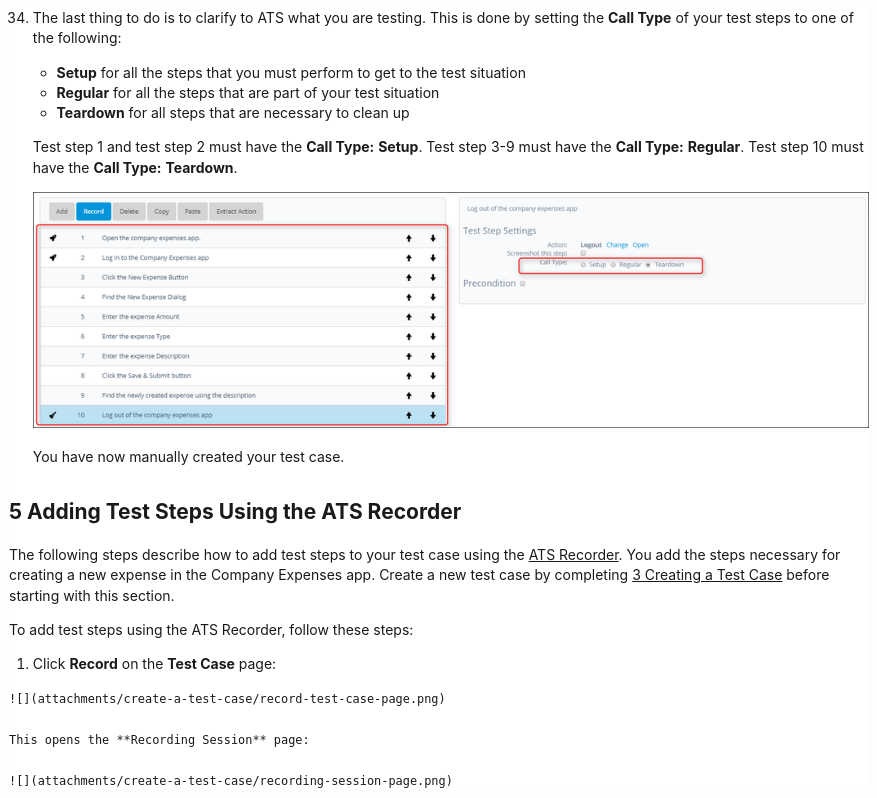 34. The last thing to do is to clarify to ATS what you are testing. This is done by setting the **Call Type** of your test steps to one of the following:

    * **Setup** for all the steps that you must perform to get to the test situation
    * **Regular** for all the steps that are part of your test situation
    * **Teardown** for all steps that are necessary to clean up
  
    Test step 1 and test step 2 must have the **Call Type:** **Setup**. Test step 3-9 must have the **Call Type:** **Regular**. Test step 10 must have the **Call Type:** **Teardown**.
  
    ![](attachments/create-a-test-case/call-type-new-expense.png)

    You have now manually created your test case.

## 5 Adding Test Steps Using the ATS Recorder

The following steps describe how to add test steps to your test case using the [ATS Recorder](/addons/ats/refguide/rg-version-1/recorder). You add the steps necessary for creating a new expense in the Company Expenses app. Create a new test case by completing [3 Creating a Test Case](#3) before starting with this section.

To add test steps using the ATS Recorder, follow these steps:

1.   Click **Record** on the **Test Case** page:

    ![](attachments/create-a-test-case/record-test-case-page.png)

    This opens the **Recording Session** page:
  
    ![](attachments/create-a-test-case/recording-session-page.png)
